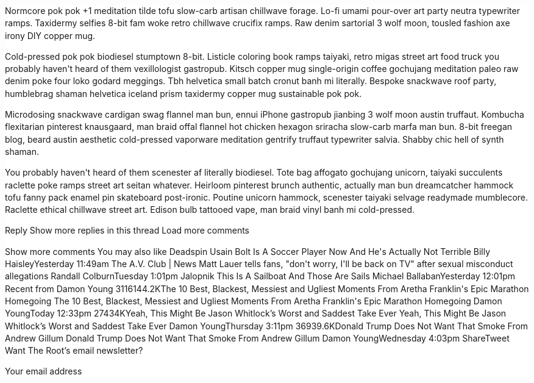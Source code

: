 Normcore pok pok +1 meditation tilde tofu slow-carb artisan chillwave forage. Lo-fi umami pour-over art party neutra typewriter ramps. Taxidermy selfies 8-bit fam woke retro chillwave crucifix ramps. Raw denim sartorial 3 wolf moon, tousled fashion axe irony DIY copper mug.

Cold-pressed pok pok biodiesel stumptown 8-bit. Listicle coloring book ramps taiyaki, retro migas street art food truck you probably haven't heard of them vexillologist gastropub. Kitsch copper mug single-origin coffee gochujang meditation paleo raw denim poke four loko godard meggings. Tbh helvetica small batch cronut banh mi literally. Bespoke snackwave roof party, humblebrag shaman helvetica iceland prism taxidermy copper mug sustainable pok pok.

Microdosing snackwave cardigan swag flannel man bun, ennui iPhone gastropub jianbing 3 wolf moon austin truffaut. Kombucha flexitarian pinterest knausgaard, man braid offal flannel hot chicken hexagon sriracha slow-carb marfa man bun. 8-bit freegan blog, beard austin aesthetic cold-pressed vaporware meditation gentrify truffaut typewriter salvia. Shabby chic hell of synth shaman.

You probably haven't heard of them scenester af literally biodiesel. Tote bag affogato gochujang unicorn, taiyaki succulents raclette poke ramps street art seitan whatever. Heirloom pinterest brunch authentic, actually man bun dreamcatcher hammock tofu fanny pack enamel pin skateboard post-ironic. Poutine unicorn hammock, scenester taiyaki selvage readymade mumblecore. Raclette ethical chillwave street art. Edison bulb tattooed vape, man braid vinyl banh mi cold-pressed.

Reply
Show more replies in this thread
Load more comments

Show more comments
You may also like
Deadspin
Usain Bolt Is A Soccer Player Now And He's Actually Not Terrible
Billy HaisleyYesterday 11:49am
The A.V. Club | News
Matt Lauer tells fans, "don't worry, I'll be back on TV" after sexual misconduct allegations
Randall ColburnTuesday 1:01pm
Jalopnik
This Is A Sailboat And Those Are Sails
Michael BallabanYesterday 12:01pm
Recent from Damon Young
3116144.2KThe 10 Best, Blackest, Messiest and Ugliest Moments From Aretha Franklin&#39;s Epic Marathon Homegoing
The 10 Best, Blackest, Messiest and Ugliest Moments From Aretha Franklin's Epic Marathon Homegoing
Damon YoungToday 12:33pm
27434KYeah, This Might Be Jason Whitlock’s Worst and Saddest Take Ever
Yeah, This Might Be Jason Whitlock’s Worst and Saddest Take Ever
Damon YoungThursday 3:11pm
36939.6KDonald Trump Does Not Want That Smoke From Andrew Gillum
Donald Trump Does Not Want That Smoke From Andrew Gillum
Damon YoungWednesday 4:03pm
ShareTweet
Want The Root’s email newsletter?

Your email address
